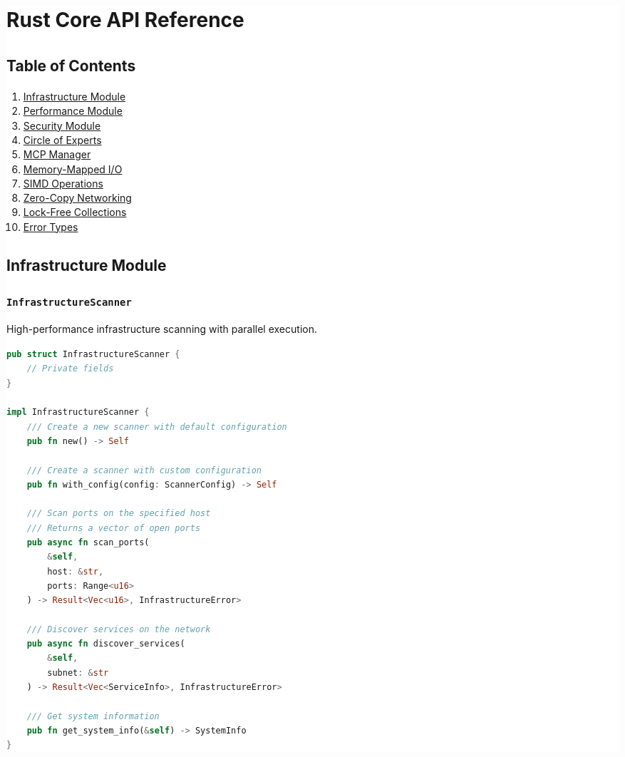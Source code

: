 # Rust Core API Reference

## Table of Contents

1. [Infrastructure Module](#infrastructure-module)
2. [Performance Module](#performance-module)
3. [Security Module](#security-module)
4. [Circle of Experts](#circle-of-experts)
5. [MCP Manager](#mcp-manager)
6. [Memory-Mapped I/O](#memory-mapped-io)
7. [SIMD Operations](#simd-operations)
8. [Zero-Copy Networking](#zero-copy-networking)
9. [Lock-Free Collections](#lock-free-collections)
10. [Error Types](#error-types)

## Infrastructure Module

### `InfrastructureScanner`

High-performance infrastructure scanning with parallel execution.

```rust
pub struct InfrastructureScanner {
    // Private fields
}

impl InfrastructureScanner {
    /// Create a new scanner with default configuration
    pub fn new() -> Self
    
    /// Create a scanner with custom configuration
    pub fn with_config(config: ScannerConfig) -> Self
    
    /// Scan ports on the specified host
    /// Returns a vector of open ports
    pub async fn scan_ports(
        &self, 
        host: &str, 
        ports: Range<u16>
    ) -> Result<Vec<u16>, InfrastructureError>
    
    /// Discover services on the network
    pub async fn discover_services(
        &self,
        subnet: &str
    ) -> Result<Vec<ServiceInfo>, InfrastructureError>
    
    /// Get system information
    pub fn get_system_info(&self) -> SystemInfo
}
```
